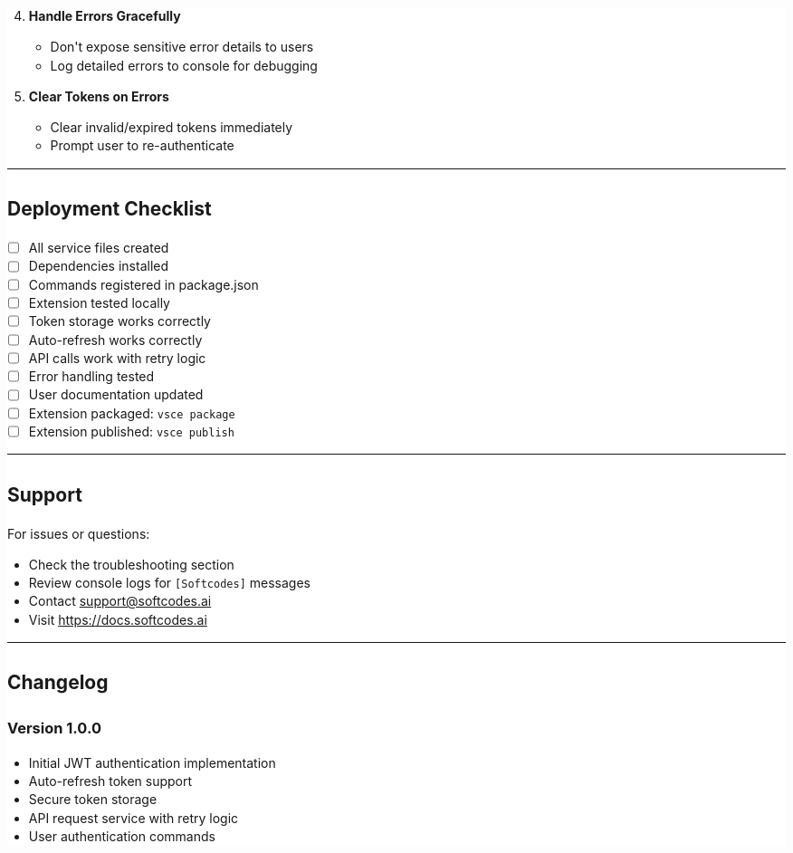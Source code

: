 4. **Handle Errors Gracefully**
   - Don't expose sensitive error details to users
   - Log detailed errors to console for debugging

5. **Clear Tokens on Errors**
   - Clear invalid/expired tokens immediately
   - Prompt user to re-authenticate

---

## Deployment Checklist

- [ ] All service files created
- [ ] Dependencies installed
- [ ] Commands registered in package.json
- [ ] Extension tested locally
- [ ] Token storage works correctly
- [ ] Auto-refresh works correctly
- [ ] API calls work with retry logic
- [ ] Error handling tested
- [ ] User documentation updated
- [ ] Extension packaged: `vsce package`
- [ ] Extension published: `vsce publish`

---

## Support

For issues or questions:
- Check the troubleshooting section
- Review console logs for `[Softcodes]` messages
- Contact support@softcodes.ai
- Visit https://docs.softcodes.ai

---

## Changelog

### Version 1.0.0
- Initial JWT authentication implementation
- Auto-refresh token support
- Secure token storage
- API request service with retry logic
- User authentication commands